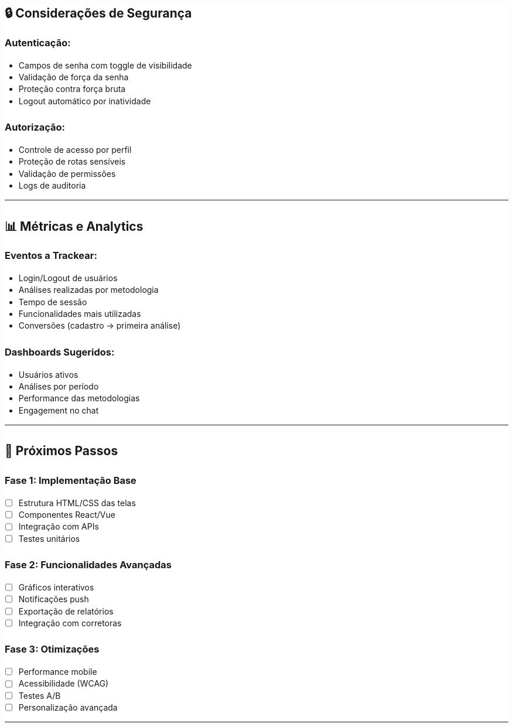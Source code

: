 
## 🔒 Considerações de Segurança

### Autenticação:
- Campos de senha com toggle de visibilidade
- Validação de força da senha
- Proteção contra força bruta
- Logout automático por inatividade

### Autorização:
- Controle de acesso por perfil
- Proteção de rotas sensíveis
- Validação de permissões
- Logs de auditoria

---

## 📊 Métricas e Analytics

### Eventos a Trackear:
- Login/Logout de usuários
- Análises realizadas por metodologia
- Tempo de sessão
- Funcionalidades mais utilizadas
- Conversões (cadastro → primeira análise)

### Dashboards Sugeridos:
- Usuários ativos
- Análises por período
- Performance das metodologias
- Engagement no chat

---

## 🚀 Próximos Passos

### Fase 1: Implementação Base
- [ ] Estrutura HTML/CSS das telas
- [ ] Componentes React/Vue
- [ ] Integração com APIs
- [ ] Testes unitários

### Fase 2: Funcionalidades Avançadas
- [ ] Gráficos interativos
- [ ] Notificações push
- [ ] Exportação de relatórios
- [ ] Integração com corretoras

### Fase 3: Otimizações
- [ ] Performance mobile
- [ ] Acessibilidade (WCAG)
- [ ] Testes A/B
- [ ] Personalização avançada

---